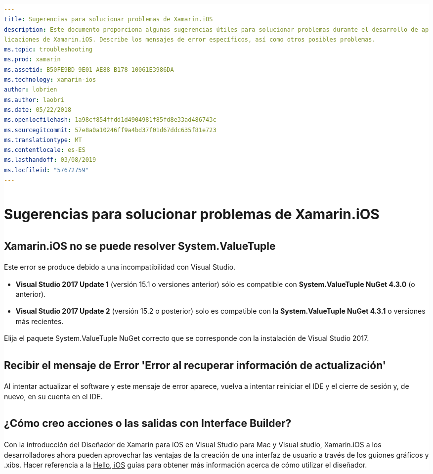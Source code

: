 ```yaml
---
title: Sugerencias para solucionar problemas de Xamarin.iOS
description: Este documento proporciona algunas sugerencias útiles para solucionar problemas durante el desarrollo de aplicaciones de Xamarin.iOS. Describe los mensajes de error específicos, así como otros posibles problemas.
ms.topic: troubleshooting
ms.prod: xamarin
ms.assetid: B50FE9BD-9E01-AE88-B178-10061E3986DA
ms.technology: xamarin-ios
author: lobrien
ms.author: laobri
ms.date: 05/22/2018
ms.openlocfilehash: 1a98cf854ffdd1d4904981f85fd8e33ad486743c
ms.sourcegitcommit: 57e8a0a10246ff9a4bd37f01d67ddc635f81e723
ms.translationtype: MT
ms.contentlocale: es-ES
ms.lasthandoff: 03/08/2019
ms.locfileid: "57672759"
---
```

# <a name="troubleshooting-tips-for-xamarinios"></a>Sugerencias para solucionar problemas de Xamarin.iOS 

## <a name="xamarinios-cannot-resolve-systemvaluetuple"></a>Xamarin.iOS no se puede resolver System.ValueTuple

Este error se produce debido a una incompatibilidad con Visual Studio.

- **Visual Studio 2017 Update 1** (versión 15.1 o versiones anterior) sólo es compatible con **System.ValueTuple NuGet 4.3.0** (o anterior).

- **Visual Studio 2017 Update 2** (versión 15.2 o posterior) solo es compatible con la **System.ValueTuple NuGet 4.3.1** o versiones más recientes.

Elija el paquete System.ValueTuple NuGet correcto que se corresponde con la instalación de Visual Studio 2017.


## <a name="receiving-error-retrieving-update-information-error-message"></a>Recibir el mensaje de Error 'Error al recuperar información de actualización'

Al intentar actualizar el software y este mensaje de error aparece, vuelva a intentar reiniciar el IDE y el cierre de sesión y, de nuevo, en su cuenta en el IDE.

## <a name="how-do-i-create-outlets-or-actions-with-interface-builder"></a>¿Cómo creo acciones o las salidas con Interface Builder?

Con la introducción del Diseñador de Xamarin para iOS en Visual Studio para Mac y Visual studio, Xamarin.iOS a los desarrolladores ahora pueden aprovechar las ventajas de la creación de una interfaz de usuario a través de los guiones gráficos y .xibs. Hacer referencia a la [Hello, iOS](~/ios/get-started/hello-ios/index.md) guías para obtener más información acerca de cómo utilizar el diseñador.
